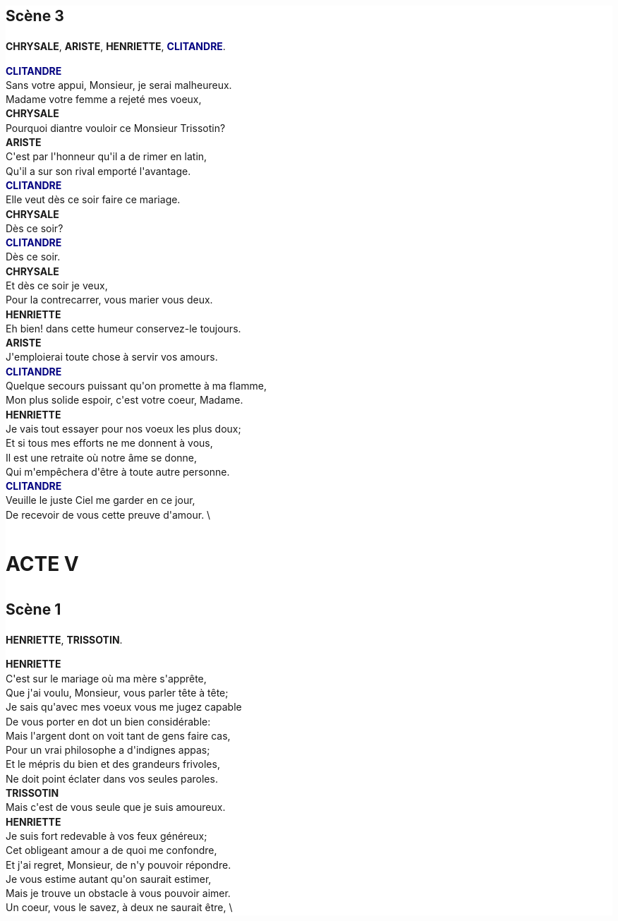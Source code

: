 
## Scène 3

**CHRYSALE**, **ARISTE**, **HENRIETTE**, <span style="color:#000080">**CLITANDRE**</span>. 

<span style="color:#000080">**CLITANDRE**</span>  \
Sans votre appui, Monsieur, je serai malheureux.  \
Madame votre femme a rejeté mes voeux,  \
**CHRYSALE**  \
Pourquoi diantre vouloir ce Monsieur Trissotin?  \
**ARISTE**  \
C'est par l'honneur qu'il a de rimer en latin,  \
Qu'il a sur son rival emporté l'avantage.  \
<span style="color:#000080">**CLITANDRE**</span>  \
Elle veut dès ce soir faire ce mariage.  \
**CHRYSALE**  \
Dès ce soir?  \
<span style="color:#000080">**CLITANDRE**</span>  \
Dès ce soir.  \
**CHRYSALE**  \
Et dès ce soir je veux,  \
Pour la contrecarrer, vous marier vous deux.  \
**HENRIETTE**  \
Eh bien! dans cette humeur conservez-le toujours.  \
**ARISTE**  \
J'emploierai toute chose à servir vos amours.  \
<span style="color:#000080">**CLITANDRE**</span>  \
Quelque secours puissant qu'on promette à ma flamme,  \
Mon plus solide espoir, c'est votre coeur, Madame.  \
**HENRIETTE**  \
Je vais tout essayer pour nos voeux les plus doux;  \
Et si tous mes efforts ne me donnent à vous,  \
Il est une retraite où notre âme se donne,  \
Qui m'empêchera d'être à toute autre personne.  \
<span style="color:#000080">**CLITANDRE**</span>  \
Veuille le juste Ciel me garder en ce jour,  \
De recevoir de vous cette preuve d'amour. \


# ACTE V  

## Scène 1

**HENRIETTE**, **TRISSOTIN**. 

**HENRIETTE**  \
C'est sur le mariage où ma mère s'apprête,  \
Que j'ai voulu, Monsieur, vous parler tête à tête;  \
Je sais qu'avec mes voeux vous me jugez capable  \
De vous porter en dot un bien considérable:  \
Mais l'argent dont on voit tant de gens faire cas,  \
Pour un vrai philosophe a d'indignes appas;  \
Et le mépris du bien et des grandeurs frivoles,  \
Ne doit point éclater dans vos seules paroles.  \
**TRISSOTIN**  \
Mais c'est de vous seule que je suis amoureux.  \
**HENRIETTE**  \
Je suis fort redevable à vos feux généreux;  \
Cet obligeant amour a de quoi me confondre,  \
Et j'ai regret, Monsieur, de n'y pouvoir répondre.  \
Je vous estime autant qu'on saurait estimer,  \
Mais je trouve un obstacle à vous pouvoir aimer.  \
Un coeur, vous le savez, à deux ne saurait être,  \